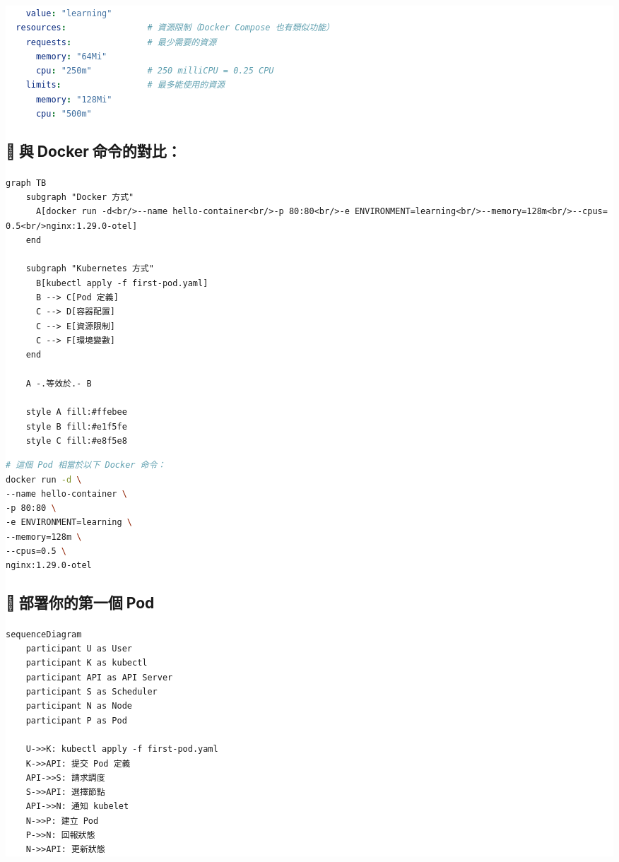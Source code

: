 ```yaml
    value: "learning"
  resources:                # 資源限制（Docker Compose 也有類似功能）
    requests:               # 最少需要的資源
      memory: "64Mi"
      cpu: "250m"           # 250 milliCPU = 0.25 CPU
    limits:                 # 最多能使用的資源
      memory: "128Mi"
      cpu: "500m"
```

## 🔄 與 Docker 命令的對比：

```mermaid
graph TB
    subgraph "Docker 方式"
      A[docker run -d<br/>--name hello-container<br/>-p 80:80<br/>-e ENVIRONMENT=learning<br/>--memory=128m<br/>--cpus=0.5<br/>nginx:1.29.0-otel]
    end

    subgraph "Kubernetes 方式"
      B[kubectl apply -f first-pod.yaml]
      B --> C[Pod 定義]
      C --> D[容器配置]
      C --> E[資源限制]
      C --> F[環境變數]
    end

    A -.等效於.- B

    style A fill:#ffebee
    style B fill:#e1f5fe
    style C fill:#e8f5e8
```

```bash
# 這個 Pod 相當於以下 Docker 命令：
docker run -d \
--name hello-container \
-p 80:80 \
-e ENVIRONMENT=learning \
--memory=128m \
--cpus=0.5 \
nginx:1.29.0-otel 
```

## 🎯 部署你的第一個 Pod

```mermaid
sequenceDiagram
    participant U as User
    participant K as kubectl
    participant API as API Server
    participant S as Scheduler
    participant N as Node
    participant P as Pod

    U->>K: kubectl apply -f first-pod.yaml
    K->>API: 提交 Pod 定義
    API->>S: 請求調度
    S->>API: 選擇節點
    API->>N: 通知 kubelet
    N->>P: 建立 Pod
    P->>N: 回報狀態
    N->>API: 更新狀態
```